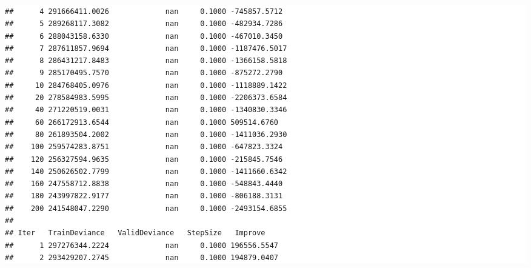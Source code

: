     ##      4 291666411.0026             nan     0.1000 -745857.5712
    ##      5 289268117.3082             nan     0.1000 -482934.7286
    ##      6 288043158.6330             nan     0.1000 -467010.3450
    ##      7 287611857.9694             nan     0.1000 -1187476.5017
    ##      8 286431217.8483             nan     0.1000 -1366158.5818
    ##      9 285170495.7570             nan     0.1000 -875272.2790
    ##     10 284768405.0976             nan     0.1000 -1118889.1422
    ##     20 278584983.5995             nan     0.1000 -2206373.6584
    ##     40 271220519.0031             nan     0.1000 -1340830.3346
    ##     60 266172913.6544             nan     0.1000 509514.6760
    ##     80 261893504.2002             nan     0.1000 -1411036.2930
    ##    100 259574283.8751             nan     0.1000 -647823.3324
    ##    120 256327594.9635             nan     0.1000 -215845.7546
    ##    140 250626502.7799             nan     0.1000 -1411660.6342
    ##    160 247558712.8838             nan     0.1000 -548843.4440
    ##    180 243997822.9177             nan     0.1000 -806188.3131
    ##    200 241548047.2290             nan     0.1000 -2493154.6855
    ## 
    ## Iter   TrainDeviance   ValidDeviance   StepSize   Improve
    ##      1 297276344.2224             nan     0.1000 196556.5547
    ##      2 293429207.2745             nan     0.1000 194879.0407